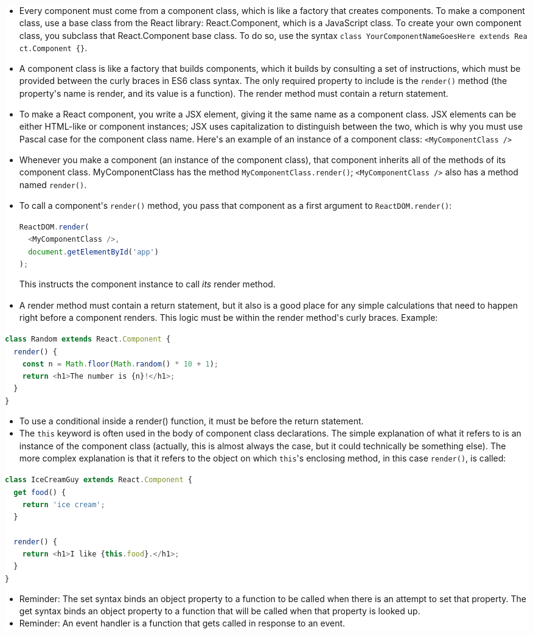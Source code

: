 * Every component must come from a component class, which is like a factory that creates components. To make a component class, use a base class from the React library: React.Component, which is a JavaScript class. To create your own component class, you subclass that React.Component base class. To do so, use the syntax `class YourComponentNameGoesHere extends React.Component {}`.
* A component class is like a factory that builds components, which it builds by consulting a set of instructions, which must be provided between the curly braces in ES6 class syntax. The only required property to include is the `render()` method (the property's name is render, and its value is a function). The render method must contain a return statement.
* To make a React component, you write a JSX element, giving it the same name as a component class. JSX elements can be either HTML-like or component instances; JSX uses capitalization to distinguish between the two, which is why you must use Pascal case for the component class name. Here's an example of an instance of a component class: `<MyComponentClass />`
* Whenever you make a component (an instance of the component class), that component inherits all of the methods of its component class. MyComponentClass has the method `MyComponentClass.render()`; `<MyComponentClass />` also has a method named `render()`.
* To call a component's `render()` method, you pass that component as a first argument to `ReactDOM.render()`:

  ```javascript
  ReactDOM.render(
    <MyComponentClass />,
    document.getElementById('app')
  );
  ```

  This instructs the component instance to call _its_ render method.

* A render method must contain a return statement, but it also is a good place for any simple calculations that need to happen right before a component renders. This logic must be within the render method's curly braces. Example:
```javascript
class Random extends React.Component {
  render() {
    const n = Math.floor(Math.random() * 10 + 1);
    return <h1>The number is {n}!</h1>;
  }
}
```
* To use a conditional inside a render() function, it must be before the return statement.
* The `this` keyword is often used in the body of component class declarations. The simple explanation of what it refers to is an instance of the component class (actually, this is almost always the case, but it could technically be something else). The more complex explanation is that it refers to the object on which `this`'s enclosing method, in this case `render()`, is called:
```javascript
class IceCreamGuy extends React.Component {
  get food() {
    return 'ice cream';
  }

  render() {
    return <h1>I like {this.food}.</h1>;
  }
}
```
* Reminder: The set syntax binds an object property to a function to be called when there is an attempt to set that property. The get syntax binds an object property to a function that will be called when that property is looked up.
* Reminder: An event handler is a function that gets called in response to an event.
